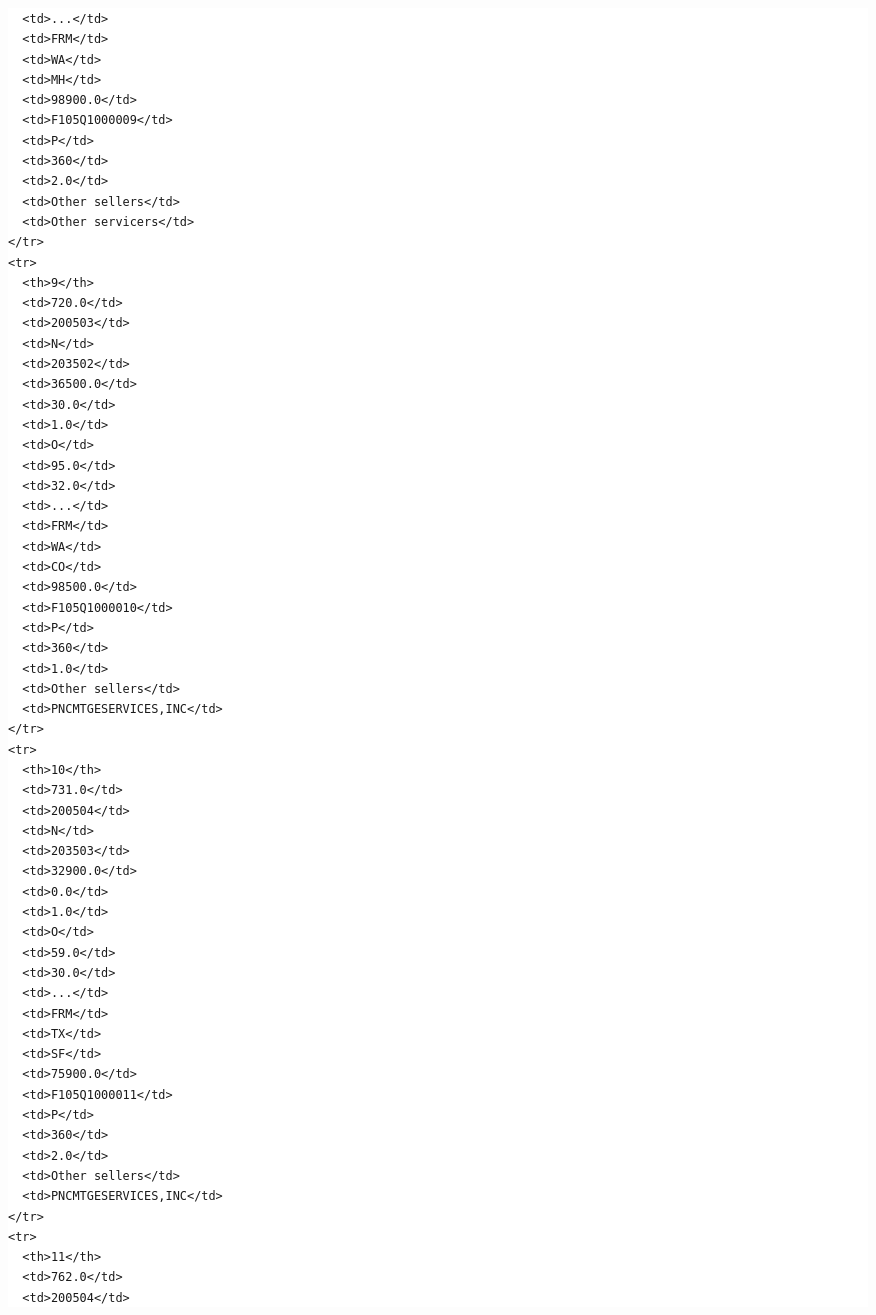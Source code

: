       <td>...</td>
      <td>FRM</td>
      <td>WA</td>
      <td>MH</td>
      <td>98900.0</td>
      <td>F105Q1000009</td>
      <td>P</td>
      <td>360</td>
      <td>2.0</td>
      <td>Other sellers</td>
      <td>Other servicers</td>
    </tr>
    <tr>
      <th>9</th>
      <td>720.0</td>
      <td>200503</td>
      <td>N</td>
      <td>203502</td>
      <td>36500.0</td>
      <td>30.0</td>
      <td>1.0</td>
      <td>O</td>
      <td>95.0</td>
      <td>32.0</td>
      <td>...</td>
      <td>FRM</td>
      <td>WA</td>
      <td>CO</td>
      <td>98500.0</td>
      <td>F105Q1000010</td>
      <td>P</td>
      <td>360</td>
      <td>1.0</td>
      <td>Other sellers</td>
      <td>PNCMTGESERVICES,INC</td>
    </tr>
    <tr>
      <th>10</th>
      <td>731.0</td>
      <td>200504</td>
      <td>N</td>
      <td>203503</td>
      <td>32900.0</td>
      <td>0.0</td>
      <td>1.0</td>
      <td>O</td>
      <td>59.0</td>
      <td>30.0</td>
      <td>...</td>
      <td>FRM</td>
      <td>TX</td>
      <td>SF</td>
      <td>75900.0</td>
      <td>F105Q1000011</td>
      <td>P</td>
      <td>360</td>
      <td>2.0</td>
      <td>Other sellers</td>
      <td>PNCMTGESERVICES,INC</td>
    </tr>
    <tr>
      <th>11</th>
      <td>762.0</td>
      <td>200504</td>
